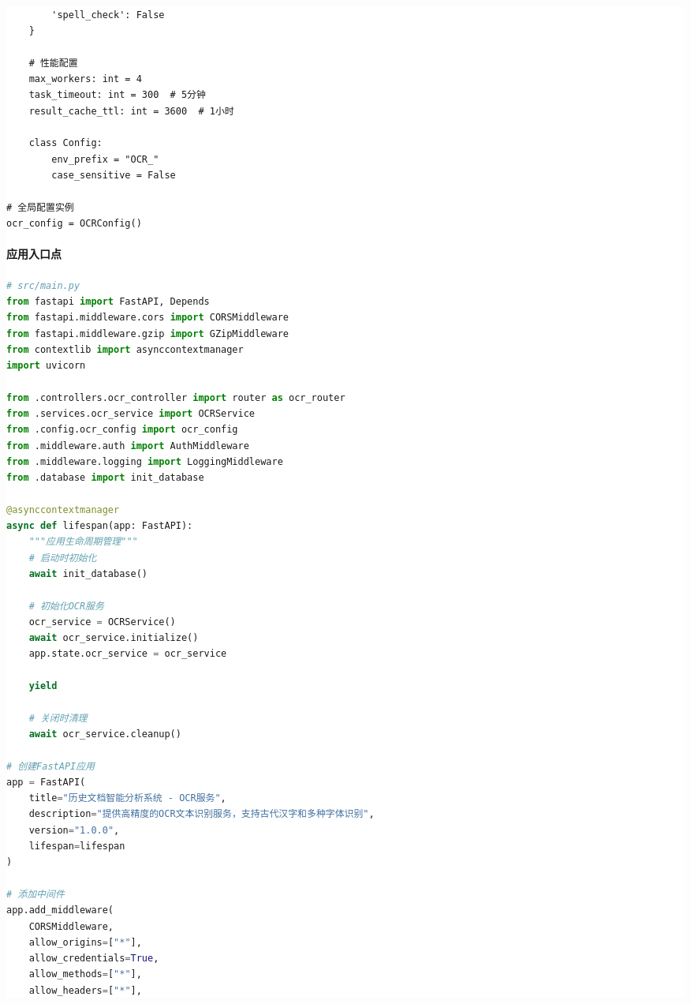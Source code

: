 ```
        'spell_check': False
    }
    
    # 性能配置
    max_workers: int = 4
    task_timeout: int = 300  # 5分钟
    result_cache_ttl: int = 3600  # 1小时
    
    class Config:
        env_prefix = "OCR_"
        case_sensitive = False

# 全局配置实例
ocr_config = OCRConfig()
```

#### 应用入口点

```python
# src/main.py
from fastapi import FastAPI, Depends
from fastapi.middleware.cors import CORSMiddleware
from fastapi.middleware.gzip import GZipMiddleware
from contextlib import asynccontextmanager
import uvicorn

from .controllers.ocr_controller import router as ocr_router
from .services.ocr_service import OCRService
from .config.ocr_config import ocr_config
from .middleware.auth import AuthMiddleware
from .middleware.logging import LoggingMiddleware
from .database import init_database

@asynccontextmanager
async def lifespan(app: FastAPI):
    """应用生命周期管理"""
    # 启动时初始化
    await init_database()
    
    # 初始化OCR服务
    ocr_service = OCRService()
    await ocr_service.initialize()
    app.state.ocr_service = ocr_service
    
    yield
    
    # 关闭时清理
    await ocr_service.cleanup()

# 创建FastAPI应用
app = FastAPI(
    title="历史文档智能分析系统 - OCR服务",
    description="提供高精度的OCR文本识别服务，支持古代汉字和多种字体识别",
    version="1.0.0",
    lifespan=lifespan
)

# 添加中间件
app.add_middleware(
    CORSMiddleware,
    allow_origins=["*"],
    allow_credentials=True,
    allow_methods=["*"],
    allow_headers=["*"],
```